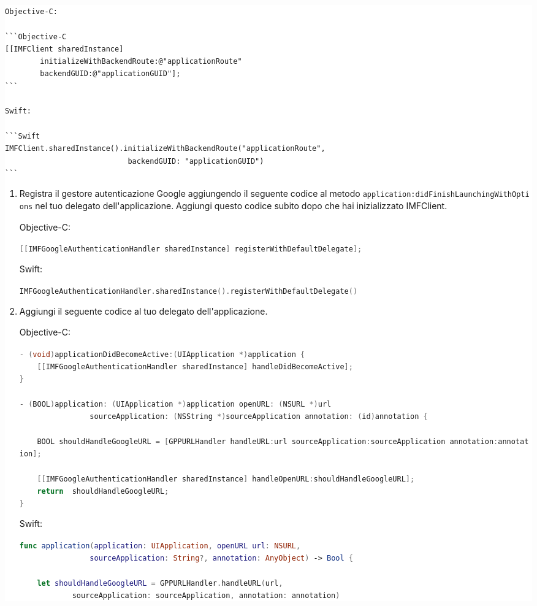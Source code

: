 	Objective-C:

	```Objective-C
	[[IMFClient sharedInstance]
			initializeWithBackendRoute:@"applicationRoute"
			backendGUID:@"applicationGUID"];
	```

	Swift:

	```Swift
	IMFClient.sharedInstance().initializeWithBackendRoute("applicationRoute",
	 							backendGUID: "applicationGUID")
	```

1. Registra il gestore autenticazione Google aggiungendo il seguente codice al metodo `application:didFinishLaunchingWithOptions` nel tuo delegato
dell'applicazione. Aggiungi questo codice subito dopo che hai inizializzato IMFClient.

	Objective-C:

	```Objective-C
	[[IMFGoogleAuthenticationHandler sharedInstance] registerWithDefaultDelegate];
	```

	Swift:

	```Swift
	IMFGoogleAuthenticationHandler.sharedInstance().registerWithDefaultDelegate()
	```

1. Aggiungi il seguente codice al tuo delegato dell'applicazione.

	Objective-C:

	```Objective-C
	- (void)applicationDidBecomeActive:(UIApplication *)application {
		[[IMFGoogleAuthenticationHandler sharedInstance] handleDidBecomeActive];
	}

	- (BOOL)application: (UIApplication *)application openURL: (NSURL *)url
					sourceApplication: (NSString *)sourceApplication annotation: (id)annotation {

		BOOL shouldHandleGoogleURL = [GPPURLHandler handleURL:url sourceApplication:sourceApplication annotation:annotation];

		[[IMFGoogleAuthenticationHandler sharedInstance] handleOpenURL:shouldHandleGoogleURL];
		return  shouldHandleGoogleURL;
	}
	```

	Swift:

	```Swift
	func application(application: UIApplication, openURL url: NSURL,
					sourceApplication: String?, annotation: AnyObject) -> Bool {

		let shouldHandleGoogleURL = GPPURLHandler.handleURL(url,
				sourceApplication: sourceApplication, annotation: annotation)
